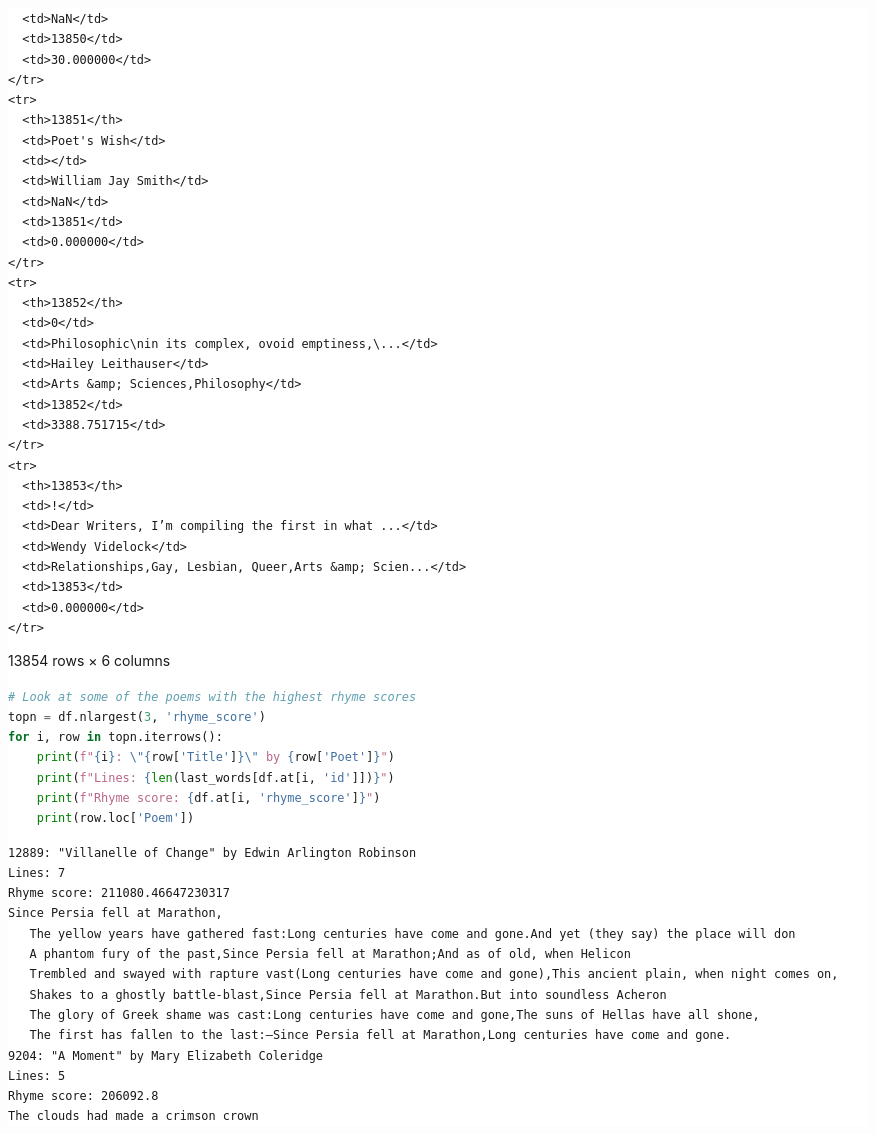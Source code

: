       <td>NaN</td>
      <td>13850</td>
      <td>30.000000</td>
    </tr>
    <tr>
      <th>13851</th>
      <td>Poet's Wish</td>
      <td></td>
      <td>William Jay Smith</td>
      <td>NaN</td>
      <td>13851</td>
      <td>0.000000</td>
    </tr>
    <tr>
      <th>13852</th>
      <td>0</td>
      <td>Philosophic\nin its complex, ovoid emptiness,\...</td>
      <td>Hailey Leithauser</td>
      <td>Arts &amp; Sciences,Philosophy</td>
      <td>13852</td>
      <td>3388.751715</td>
    </tr>
    <tr>
      <th>13853</th>
      <td>!</td>
      <td>Dear Writers, I’m compiling the first in what ...</td>
      <td>Wendy Videlock</td>
      <td>Relationships,Gay, Lesbian, Queer,Arts &amp; Scien...</td>
      <td>13853</td>
      <td>0.000000</td>
    </tr>
  </tbody>
</table>
<p>13854 rows × 6 columns</p>
</div>




```python
# Look at some of the poems with the highest rhyme scores
topn = df.nlargest(3, 'rhyme_score')
for i, row in topn.iterrows():
    print(f"{i}: \"{row['Title']}\" by {row['Poet']}")
    print(f"Lines: {len(last_words[df.at[i, 'id']])}")
    print(f"Rhyme score: {df.at[i, 'rhyme_score']}")
    print(row.loc['Poem'])
```

    12889: "Villanelle of Change" by Edwin Arlington Robinson
    Lines: 7
    Rhyme score: 211080.46647230317
    Since Persia fell at Marathon,
       The yellow years have gathered fast:Long centuries have come and gone.And yet (they say) the place will don
       A phantom fury of the past,Since Persia fell at Marathon;And as of old, when Helicon
       Trembled and swayed with rapture vast(Long centuries have come and gone),This ancient plain, when night comes on,
       Shakes to a ghostly battle-blast,Since Persia fell at Marathon.But into soundless Acheron
       The glory of Greek shame was cast:Long centuries have come and gone,The suns of Hellas have all shone,
       The first has fallen to the last:—Since Persia fell at Marathon,Long centuries have come and gone.
    9204: "A Moment" by Mary Elizabeth Coleridge
    Lines: 5
    Rhyme score: 206092.8
    The clouds had made a crimson crown